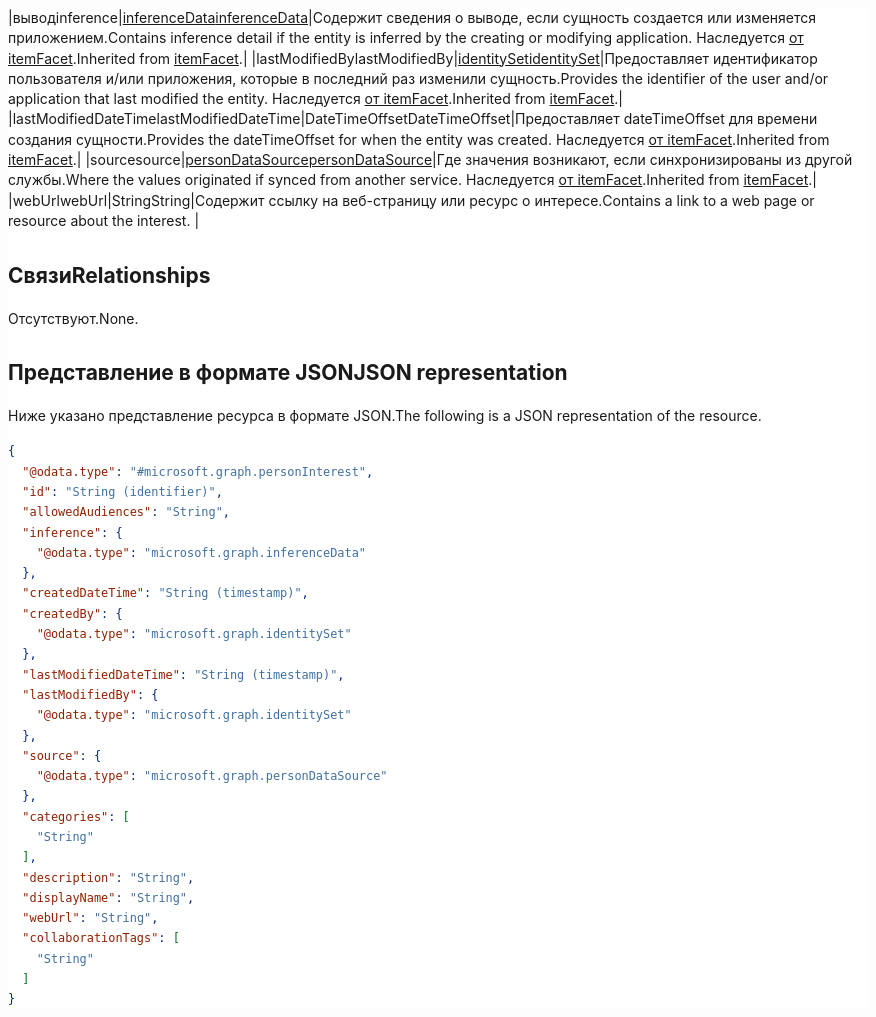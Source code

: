 |<span data-ttu-id="1d6d5-160">вывод</span><span class="sxs-lookup"><span data-stu-id="1d6d5-160">inference</span></span>|[<span data-ttu-id="1d6d5-161">inferenceData</span><span class="sxs-lookup"><span data-stu-id="1d6d5-161">inferenceData</span></span>](../resources/inferencedata.md)|<span data-ttu-id="1d6d5-162">Содержит сведения о выводе, если сущность создается или изменяется приложением.</span><span class="sxs-lookup"><span data-stu-id="1d6d5-162">Contains inference detail if the entity is inferred by the creating or modifying application.</span></span> <span data-ttu-id="1d6d5-163">Наследуется [от itemFacet](../resources/itemfacet.md).</span><span class="sxs-lookup"><span data-stu-id="1d6d5-163">Inherited from [itemFacet](../resources/itemfacet.md).</span></span>|
|<span data-ttu-id="1d6d5-164">lastModifiedBy</span><span class="sxs-lookup"><span data-stu-id="1d6d5-164">lastModifiedBy</span></span>|[<span data-ttu-id="1d6d5-165">identitySet</span><span class="sxs-lookup"><span data-stu-id="1d6d5-165">identitySet</span></span>](../resources/identityset.md)|<span data-ttu-id="1d6d5-166">Предоставляет идентификатор пользователя и/или приложения, которые в последний раз изменили сущность.</span><span class="sxs-lookup"><span data-stu-id="1d6d5-166">Provides the identifier of the user and/or application that last modified the entity.</span></span> <span data-ttu-id="1d6d5-167">Наследуется [от itemFacet](../resources/itemfacet.md).</span><span class="sxs-lookup"><span data-stu-id="1d6d5-167">Inherited from [itemFacet](../resources/itemfacet.md).</span></span>|
|<span data-ttu-id="1d6d5-168">lastModifiedDateTime</span><span class="sxs-lookup"><span data-stu-id="1d6d5-168">lastModifiedDateTime</span></span>|<span data-ttu-id="1d6d5-169">DateTimeOffset</span><span class="sxs-lookup"><span data-stu-id="1d6d5-169">DateTimeOffset</span></span>|<span data-ttu-id="1d6d5-170">Предоставляет dateTimeOffset для времени создания сущности.</span><span class="sxs-lookup"><span data-stu-id="1d6d5-170">Provides the dateTimeOffset for when the entity was created.</span></span> <span data-ttu-id="1d6d5-171">Наследуется [от itemFacet](../resources/itemfacet.md).</span><span class="sxs-lookup"><span data-stu-id="1d6d5-171">Inherited from [itemFacet](../resources/itemfacet.md).</span></span>|
|<span data-ttu-id="1d6d5-172">source</span><span class="sxs-lookup"><span data-stu-id="1d6d5-172">source</span></span>|[<span data-ttu-id="1d6d5-173">personDataSource</span><span class="sxs-lookup"><span data-stu-id="1d6d5-173">personDataSource</span></span>](../resources/persondatasource.md)|<span data-ttu-id="1d6d5-174">Где значения возникают, если синхронизированы из другой службы.</span><span class="sxs-lookup"><span data-stu-id="1d6d5-174">Where the values originated if synced from another service.</span></span> <span data-ttu-id="1d6d5-175">Наследуется [от itemFacet](../resources/itemfacet.md).</span><span class="sxs-lookup"><span data-stu-id="1d6d5-175">Inherited from [itemFacet](../resources/itemfacet.md).</span></span>|
|<span data-ttu-id="1d6d5-176">webUrl</span><span class="sxs-lookup"><span data-stu-id="1d6d5-176">webUrl</span></span>|<span data-ttu-id="1d6d5-177">String</span><span class="sxs-lookup"><span data-stu-id="1d6d5-177">String</span></span>|<span data-ttu-id="1d6d5-178">Содержит ссылку на веб-страницу или ресурс о интересе.</span><span class="sxs-lookup"><span data-stu-id="1d6d5-178">Contains a link to a web page or resource about the interest.</span></span> |

## <a name="relationships"></a><span data-ttu-id="1d6d5-179">Связи</span><span class="sxs-lookup"><span data-stu-id="1d6d5-179">Relationships</span></span>

<span data-ttu-id="1d6d5-180">Отсутствуют.</span><span class="sxs-lookup"><span data-stu-id="1d6d5-180">None.</span></span>

## <a name="json-representation"></a><span data-ttu-id="1d6d5-181">Представление в формате JSON</span><span class="sxs-lookup"><span data-stu-id="1d6d5-181">JSON representation</span></span>

<span data-ttu-id="1d6d5-182">Ниже указано представление ресурса в формате JSON.</span><span class="sxs-lookup"><span data-stu-id="1d6d5-182">The following is a JSON representation of the resource.</span></span>



```json
{
  "@odata.type": "#microsoft.graph.personInterest",
  "id": "String (identifier)",
  "allowedAudiences": "String",
  "inference": {
    "@odata.type": "microsoft.graph.inferenceData"
  },
  "createdDateTime": "String (timestamp)",
  "createdBy": {
    "@odata.type": "microsoft.graph.identitySet"
  },
  "lastModifiedDateTime": "String (timestamp)",
  "lastModifiedBy": {
    "@odata.type": "microsoft.graph.identitySet"
  },
  "source": {
    "@odata.type": "microsoft.graph.personDataSource"
  },
  "categories": [
    "String"
  ],
  "description": "String",
  "displayName": "String",
  "webUrl": "String",
  "collaborationTags": [
    "String"
  ]
}
```


